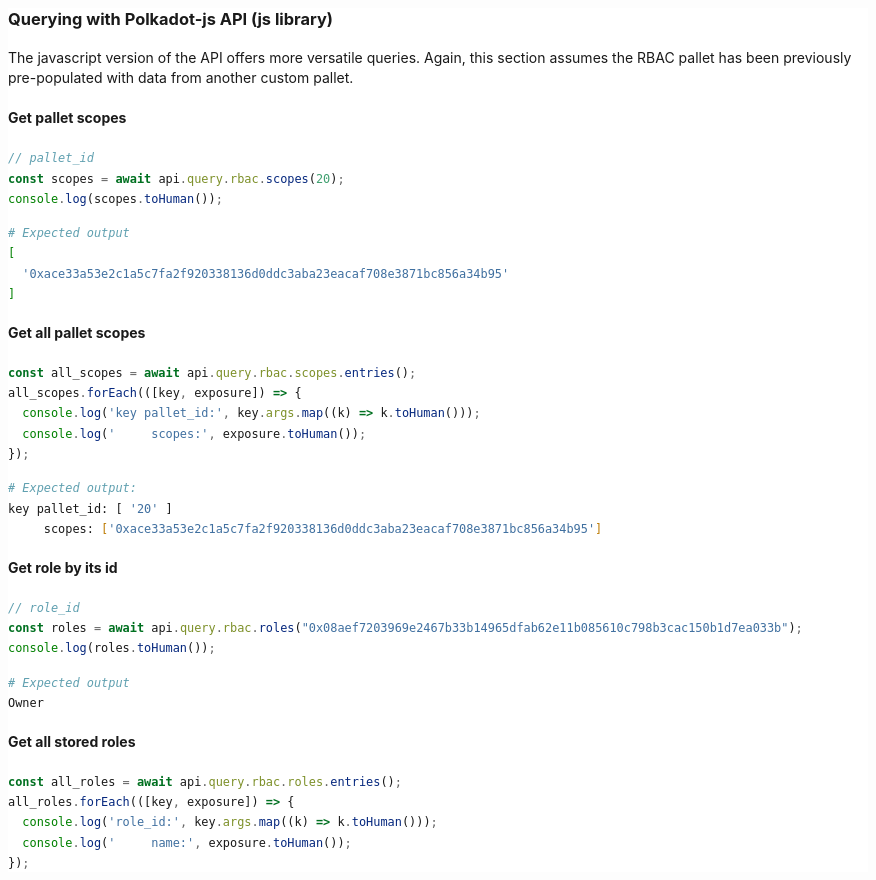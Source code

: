 ### Querying with Polkadot-js API (js library)

The javascript version of the API offers more versatile queries. Again, this section assumes the RBAC pallet has been previously pre-populated with data from another custom pallet.

#### Get pallet scopes

```js
// pallet_id
const scopes = await api.query.rbac.scopes(20);
console.log(scopes.toHuman());
```

```bash
# Expected output
[
  '0xace33a53e2c1a5c7fa2f920338136d0ddc3aba23eacaf708e3871bc856a34b95'
]
```

#### Get all pallet scopes

```js
const all_scopes = await api.query.rbac.scopes.entries();
all_scopes.forEach(([key, exposure]) => {
  console.log('key pallet_id:', key.args.map((k) => k.toHuman()));
  console.log('     scopes:', exposure.toHuman());
});
```

```bash
# Expected output:
key pallet_id: [ '20' ]
     scopes: ['0xace33a53e2c1a5c7fa2f920338136d0ddc3aba23eacaf708e3871bc856a34b95']
```

#### Get role by its id

```js
// role_id
const roles = await api.query.rbac.roles("0x08aef7203969e2467b33b14965dfab62e11b085610c798b3cac150b1d7ea033b");
console.log(roles.toHuman());
```

```bash
# Expected output
Owner
```

#### Get all stored roles

```js
const all_roles = await api.query.rbac.roles.entries();
all_roles.forEach(([key, exposure]) => {
  console.log('role_id:', key.args.map((k) => k.toHuman()));
  console.log('     name:', exposure.toHuman());
});
```
